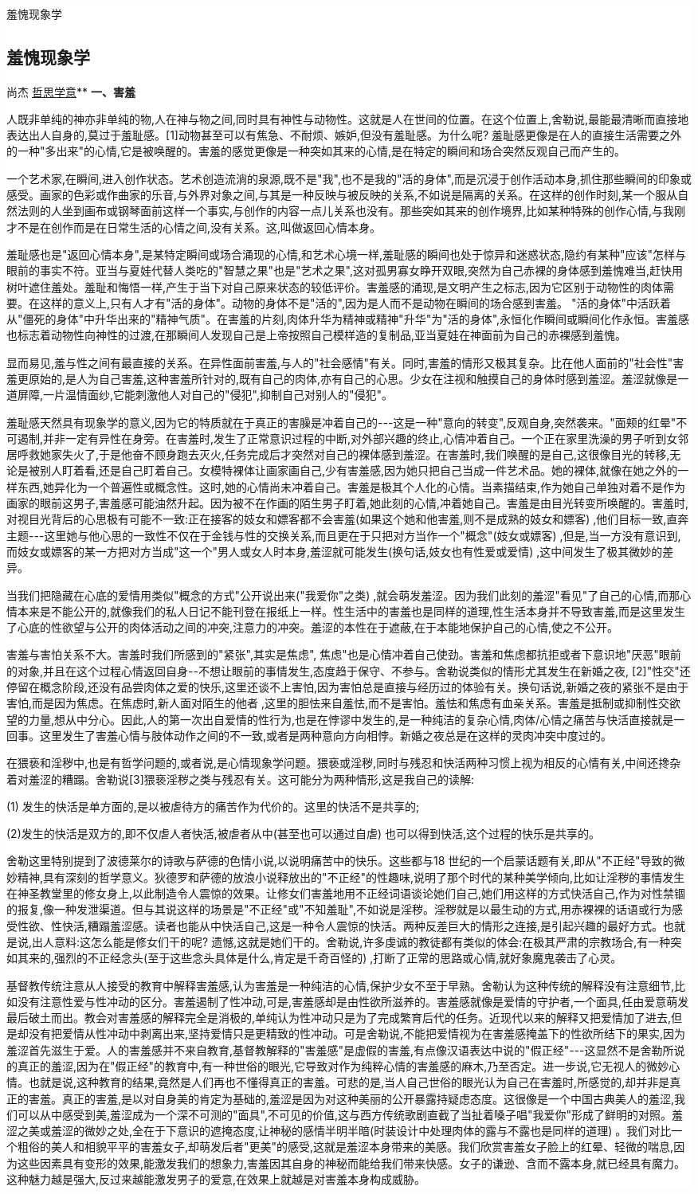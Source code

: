 羞愧现象学

##  羞愧现象学

尚杰 [哲思学意]()**
**一、害羞**

人既非单纯的神亦非单纯的物,人在神与物之间,同时具有神性与动物性。这就是人在世间的位置。在这个位置上,舍勒说,最能最清晰而直接地表达出人自身的,莫过于羞耻感。[1]动物甚至可以有焦急、不耐烦、嫉妒,但没有羞耻感。为什么呢? 羞耻感更像是在人的直接生活需要之外的一种"多出来"的心情,它是被唤醒的。害羞的感觉更像是一种突如其来的心情,是在特定的瞬间和场合突然反观自己而产生的。

一个艺术家,在瞬间,进入创作状态。艺术创造流淌的泉源,既不是"我",也不是我的"活的身体",而是沉浸于创作活动本身,抓住那些瞬间的印象或感受。画家的色彩或作曲家的乐音,与外界对象之间,与其是一种反映与被反映的关系,不如说是隔离的关系。在这样的创作时刻,某一个服从自然法则的人坐到画布或钢琴面前这样一个事实,与创作的内容一点儿关系也没有。那些突如其来的创作境界,比如某种特殊的创作心情,与我刚才不是在创作而是在日常生活的心情之间,没有关系。这,叫做返回心情本身。

羞耻感也是"返回心情本身",是某特定瞬间或场合涌现的心情,和艺术心境一样,羞耻感的瞬间也处于惊异和迷惑状态,隐约有某种"应该"怎样与眼前的事实不符。亚当与夏娃代替人类吃的"智慧之果"也是"艺术之果",这对孤男寡女睁开双眼,突然为自己赤裸的身体感到羞愧难当,赶快用树叶遮住羞处。羞耻和悔悟一样,产生于当下对自己原来状态的较低评价。害羞感的涌现,是文明产生之标志,因为它区别于动物性的肉体需要。在这样的意义上,只有人才有"活的身体"。动物的身体不是"活的",因为是人而不是动物在瞬间的场合感到害羞。 "活的身体"中活跃着从"僵死的身体"中升华出来的"精神气质"。在害羞的片刻,肉体升华为精神或精神"升华"为"活的身体",永恒化作瞬间或瞬间化作永恒。害羞感也标志着动物性向神性的过渡,在那瞬间人发现自己是上帝按照自己模样造的复制品,亚当夏娃在神面前为自己的赤裸感到羞愧。

显而易见,羞与性之间有最直接的关系。在异性面前害羞,与人的"社会感情"有关。同时,害羞的情形又极其复杂。比在他人面前的"社会性"害羞更原始的,是人为自己害羞,这种害羞所针对的,既有自己的肉体,亦有自己的心思。少女在注视和触摸自己的身体时感到羞涩。羞涩就像是一道屏障,一片温情面纱,它能刺激他人对自己的"侵犯",抑制自己对别人的"侵犯"。

羞耻感天然具有现象学的意义,因为它的特质就在于真正的害臊是冲着自己的---这是一种"意向的转变",反观自身,突然袭来。"面颊的红晕"不可遏制,并非一定有异性在身旁。在害羞时,发生了正常意识过程的中断,对外部兴趣的终止,心情冲着自己。一个正在家里洗澡的男子听到女邻居呼救她家失火了,于是他奋不顾身跑去灭火,任务完成后才突然对自己的裸体感到羞涩。在害羞时,我们唤醒的是自己,这很像目光的转移,无论是被别人盯着看,还是自己盯着自己。女模特裸体让画家画自己,少有害羞感,因为她只把自己当成一件艺术品。她的裸体,就像在她之外的一样东西,她异化为一个普遍性或概念性。这时,她的心情尚未冲着自己。害羞是极其个人化的心情。当素描结束,作为她自己单独对着不是作为画家的眼前这男子,害羞感可能油然升起。因为被不在作画的陌生男子盯着,她此刻的心情,冲着她自己。害羞是由目光转变所唤醒的。害羞时,对视目光背后的心思极有可能不一致:正在接客的妓女和嫖客都不会害羞(如果这个她和他害羞,则不是成熟的妓女和嫖客) ,他们目标一致,直奔主题---这里她与他心思的一致性不仅在于金钱与性的交换关系,而且更在于只把对方当作一个"概念"(妓女或嫖客) ,但是,当一方没有意识到,而妓女或嫖客的某一方把对方当成"这一个"男人或女人时本身,羞涩就可能发生(换句话,妓女也有性爱或爱情) ,这中间发生了极其微妙的差异。

当我们把隐藏在心底的爱情用类似"概念的方式"公开说出来("我爱你"之类) ,就会萌发羞涩。因为我们此刻的羞涩"看见"了自己的心情,而那心情本来是不能公开的,就像我们的私人日记不能刊登在报纸上一样。性生活中的害羞也是同样的道理,性生活本身并不导致害羞,而是这里发生了心底的性欲望与公开的肉体活动之间的冲突,注意力的冲突。羞涩的本性在于遮蔽,在于本能地保护自己的心情,使之不公开。

害羞与害怕关系不大。害羞时我们所感到的"紧张",其实是焦虑", 焦虑"也是心情冲着自己使劲。害羞和焦虑都抗拒或者下意识地"厌恶"眼前的对象,并且在这个过程心情返回自身--不想让眼前的事情发生,态度趋于保守、不参与。舍勒说类似的情形尤其发生在新婚之夜, [2]"性交"还停留在概念阶段,还没有品尝肉体之爱的快乐,这里还谈不上害怕,因为害怕总是直接与经历过的体验有关。换句话说,新婚之夜的紧张不是由于害怕,而是因为焦虑。在焦虑时,新人面对陌生的他者 ,这里的胆怯来自羞怯,而不是害怕。羞怯和焦虑有血亲关系。害羞是抵制或抑制性交欲望的力量,想从中分心。因此,人的第一次出自爱情的性行为,也是在悖谬中发生的,是一种纯洁的复杂心情,肉体/心情之痛苦与快活直接就是一回事。这里发生了害羞心情与肢体动作之间的不一致,或者是两种意向方向相悖。新婚之夜总是在这样的灵肉冲突中度过的。

在猥亵和淫秽中,也是有哲学问题的,或者说,是心情现象学问题。猥亵或淫秽,同时与残忍和快活两种习惯上视为相反的心情有关,中间还搀杂着对羞涩的糟蹋。舍勒说[3]猥亵淫秽之类与残忍有关。这可能分为两种情形,这是我自己的读解:

(1) 发生的快活是单方面的,是以被虐待方的痛苦作为代价的。这里的快活不是共享的;

(2)发生的快活是双方的,即不仅虐人者快活,被虐者从中(甚至也可以通过自虐) 也可以得到快活,这个过程的快乐是共享的。

舍勒这里特别提到了波德莱尔的诗歌与萨德的色情小说,以说明痛苦中的快乐。这些都与18 世纪的一个启蒙话题有关,即从"不正经"导致的微妙精神,具有深刻的哲学意义。狄德罗和萨德的放浪小说释放出的"不正经"的性趣味,说明了那个时代的某种美学倾向,比如让淫秽的事情发生在神圣教堂里的修女身上,以此制造令人震惊的效果。让修女们害羞地用不正经词语谈论她们自己,她们用这样的方式快活自己,作为对性禁锢的报复,像一种发泄渠道。但与其说这样的场景是"不正经"或"不知羞耻",不如说是淫秽。淫秽就是以最生动的方式,用赤裸裸的话语或行为感受性欲、性快活,糟蹋羞涩感。读者也能从中快活自己,这是一种令人震惊的快活。两种反差巨大的情形之连接,是引起兴趣的最好方式。也就是说,出人意料:这怎么能是修女们干的呢? 遗憾,这就是她们干的。舍勒说,许多虔诚的教徒都有类似的体会:在极其严肃的宗教场合,有一种突如其来的,强烈的不正经念头(至于这些念头具体是什么,肯定是千奇百怪的) ,打断了正常的思路或心情,就好象魔鬼袭击了心灵。

基督教传统注意从人接受的教育中解释害羞感,认为害羞是一种纯洁的心情,保护少女不至于早熟。舍勒认为这种传统的解释没有注意细节,比如没有注意性爱与性冲动的区分。害羞遏制了性冲动,可是,害羞感却是由性欲所滋养的。害羞感就像是爱情的守护者,一个面具,任由爱意萌发最后破土而出。教会对害羞感的解释完全是消极的,单纯认为性冲动只是为了完成繁育后代的任务。近现代以来的解释又把爱情加了进去,但是却没有把爱情从性冲动中剥离出来,坚持爱情只是更精致的性冲动。可是舍勒说,不能把爱情视为在害羞感掩盖下的性欲所结下的果实,因为羞涩首先滋生于爱。人的害羞感并不来自教育,基督教解释的"害羞感"是虚假的害羞,有点像汉语表达中说的"假正经"---这显然不是舍勒所说的真正的羞涩,因为在"假正经"的教育中,有一种世俗的眼光,它导致对作为纯粹心情的害羞感的麻木,乃至否定。进一步说,它无视人的微妙心情。也就是说,这种教育的结果,竟然是人们再也不懂得真正的害羞。可悲的是,当人自己世俗的眼光认为自己在害羞时,所感觉的,却并非是真正的害羞。真正的害羞,是以对自身美的肯定为基础的,羞涩是因为对这种美丽的公开暴露持疑虑态度。这很像是一个中国古典美人的羞涩,我们可以从中感受到美,羞涩成为一个深不可测的"面具",不可见的价值,这与西方传统歌剧直截了当扯着嗓子唱"我爱你"形成了鲜明的对照。羞涩之美或羞涩的微妙之处,全在于下意识的遮掩态度,让神秘的感情半明半暗(时装设计中处理肉体的露与不露也是同样的道理) 。我们对比一个粗俗的美人和相貌平平的害羞女子,却萌发后者"更美"的感受,这就是羞涩本身带来的美感。我们欣赏害羞女子脸上的红晕、轻微的喘息,因为这些因素具有变形的效果,能激发我们的想象力,害羞因其自身的神秘而能给我们带来快感。女子的谦逊、含而不露本身,就已经具有魔力。这种魅力越是强大,反过来越能激发男子的爱意,在效果上就越是对害羞本身构成威胁。
